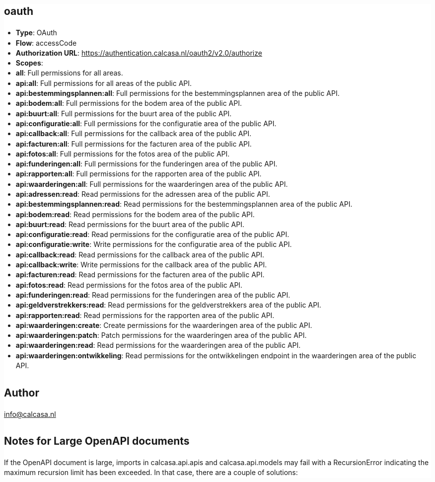 
## oauth

- **Type**: OAuth
- **Flow**: accessCode
- **Authorization URL**: https://authentication.calcasa.nl/oauth2/v2.0/authorize
- **Scopes**: 
 - **all**: Full permissions for all areas.
 - **api:all**: Full permissions for all areas of the public API.
 - **api:bestemmingsplannen:all**: Full permissions for the bestemmingsplannen area of the public API.
 - **api:bodem:all**: Full permissions for the bodem area of the public API.
 - **api:buurt:all**: Full permissions for the buurt area of the public API.
 - **api:configuratie:all**: Full permissions for the configuratie area of the public API.
 - **api:callback:all**: Full permissions for the callback area of the public API.
 - **api:facturen:all**: Full permissions for the facturen area of the public API.
 - **api:fotos:all**: Full permissions for the fotos area of the public API.
 - **api:funderingen:all**: Full permissions for the funderingen area of the public API.
 - **api:rapporten:all**: Full permissions for the rapporten area of the public API.
 - **api:waarderingen:all**: Full permissions for the waarderingen area of the public API.
 - **api:adressen:read**: Read permissions for the adressen area of the public API.
 - **api:bestemmingsplannen:read**: Read permissions for the bestemmingsplannen area of the public API.
 - **api:bodem:read**: Read permissions for the bodem area of the public API.
 - **api:buurt:read**: Read permissions for the buurt area of the public API.
 - **api:configuratie:read**: Read permissions for the configuratie area of the public API.
 - **api:configuratie:write**: Write permissions for the configuratie area of the public API.
 - **api:callback:read**: Read permissions for the callback area of the public API.
 - **api:callback:write**: Write permissions for the callback area of the public API.
 - **api:facturen:read**: Read permissions for the facturen area of the public API.
 - **api:fotos:read**: Read permissions for the fotos area of the public API.
 - **api:funderingen:read**: Read permissions for the funderingen area of the public API.
 - **api:geldverstrekkers:read**: Read permissions for the geldverstrekkers area of the public API.
 - **api:rapporten:read**: Read permissions for the rapporten area of the public API.
 - **api:waarderingen:create**: Create permissions for the waarderingen area of the public API.
 - **api:waarderingen:patch**: Patch permissions for the waarderingen area of the public API.
 - **api:waarderingen:read**: Read permissions for the waarderingen area of the public API.
 - **api:waarderingen:ontwikkeling**: Read permissions for the ontwikkelingen endpoint in the waarderingen area of the public API.


## Author

info@calcasa.nl


## Notes for Large OpenAPI documents
If the OpenAPI document is large, imports in calcasa.api.apis and calcasa.api.models may fail with a
RecursionError indicating the maximum recursion limit has been exceeded. In that case, there are a couple of solutions:
